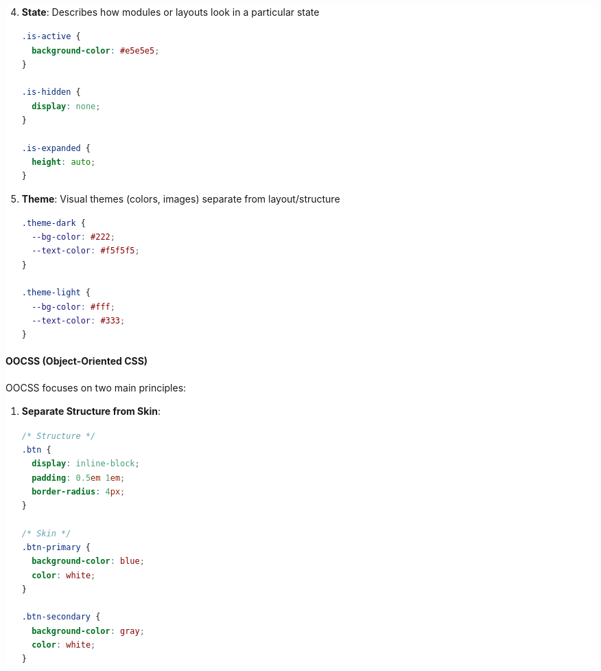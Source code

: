 4. **State**: Describes how modules or layouts look in a particular state

   ```css
   .is-active {
     background-color: #e5e5e5;
   }

   .is-hidden {
     display: none;
   }

   .is-expanded {
     height: auto;
   }
   ```

5. **Theme**: Visual themes (colors, images) separate from layout/structure

   ```css
   .theme-dark {
     --bg-color: #222;
     --text-color: #f5f5f5;
   }

   .theme-light {
     --bg-color: #fff;
     --text-color: #333;
   }
   ```

#### OOCSS (Object-Oriented CSS)

OOCSS focuses on two main principles:

1. **Separate Structure from Skin**:

   ```css
   /* Structure */
   .btn {
     display: inline-block;
     padding: 0.5em 1em;
     border-radius: 4px;
   }

   /* Skin */
   .btn-primary {
     background-color: blue;
     color: white;
   }

   .btn-secondary {
     background-color: gray;
     color: white;
   }
   ```
